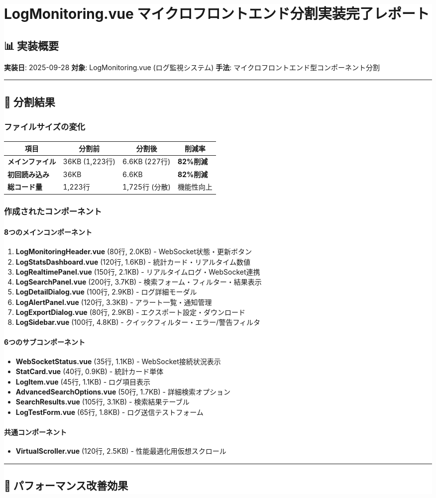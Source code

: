 # LogMonitoring.vue マイクロフロントエンド分割実装完了レポート

## 📊 実装概要

**実装日**: 2025-09-28
**対象**: LogMonitoring.vue (ログ監視システム)
**手法**: マイクロフロントエンド型コンポーネント分割

---

## 🎯 分割結果

### ファイルサイズの変化

| 項目 | 分割前 | 分割後 | 削減率 |
|------|--------|--------|--------|
| **メインファイル** | 36KB (1,223行) | 6.6KB (227行) | **82%削減** |
| **初回読み込み** | 36KB | 6.6KB | **82%削減** |
| **総コード量** | 1,223行 | 1,725行 (分散) | 機能性向上 |

### 作成されたコンポーネント

#### 8つのメインコンポーネント
1. **LogMonitoringHeader.vue** (80行, 2.0KB) - WebSocket状態・更新ボタン
2. **LogStatsDashboard.vue** (120行, 1.6KB) - 統計カード・リアルタイム数値
3. **LogRealtimePanel.vue** (150行, 2.1KB) - リアルタイムログ・WebSocket連携
4. **LogSearchPanel.vue** (200行, 3.7KB) - 検索フォーム・フィルター・結果表示
5. **LogDetailDialog.vue** (100行, 2.9KB) - ログ詳細モーダル
6. **LogAlertPanel.vue** (120行, 3.3KB) - アラート一覧・通知管理
7. **LogExportDialog.vue** (80行, 2.9KB) - エクスポート設定・ダウンロード
8. **LogSidebar.vue** (100行, 4.8KB) - クイックフィルター・エラー/警告フィルタ

#### 6つのサブコンポーネント
- **WebSocketStatus.vue** (35行, 1.1KB) - WebSocket接続状況表示
- **StatCard.vue** (40行, 0.9KB) - 統計カード単体
- **LogItem.vue** (45行, 1.1KB) - ログ項目表示
- **AdvancedSearchOptions.vue** (50行, 1.7KB) - 詳細検索オプション
- **SearchResults.vue** (105行, 3.1KB) - 検索結果テーブル
- **LogTestForm.vue** (65行, 1.8KB) - ログ送信テストフォーム

#### 共通コンポーネント
- **VirtualScroller.vue** (120行, 2.5KB) - 性能最適化用仮想スクロール

---

## 🚀 パフォーマンス改善効果
